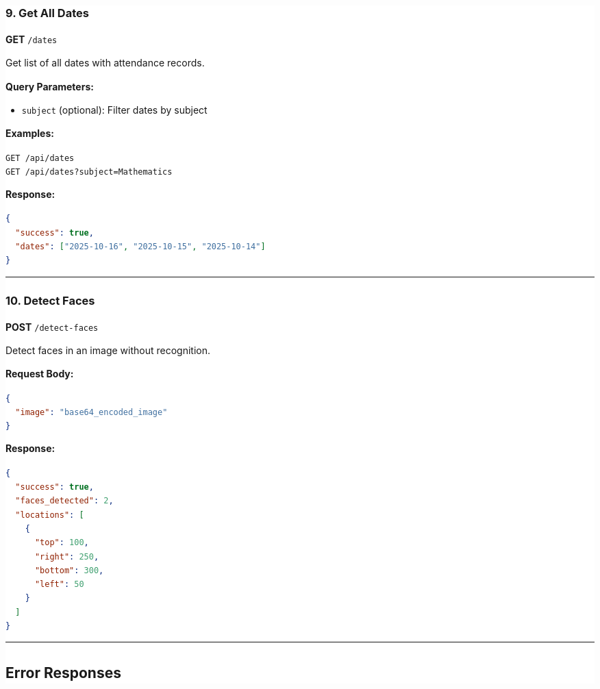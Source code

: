 ### 9. Get All Dates
**GET** `/dates`

Get list of all dates with attendance records.

**Query Parameters:**
- `subject` (optional): Filter dates by subject

**Examples:**
```
GET /api/dates
GET /api/dates?subject=Mathematics
```

**Response:**
```json
{
  "success": true,
  "dates": ["2025-10-16", "2025-10-15", "2025-10-14"]
}
```

---

### 10. Detect Faces
**POST** `/detect-faces`

Detect faces in an image without recognition.

**Request Body:**
```json
{
  "image": "base64_encoded_image"
}
```

**Response:**
```json
{
  "success": true,
  "faces_detected": 2,
  "locations": [
    {
      "top": 100,
      "right": 250,
      "bottom": 300,
      "left": 50
    }
  ]
}
```

---

## Error Responses
